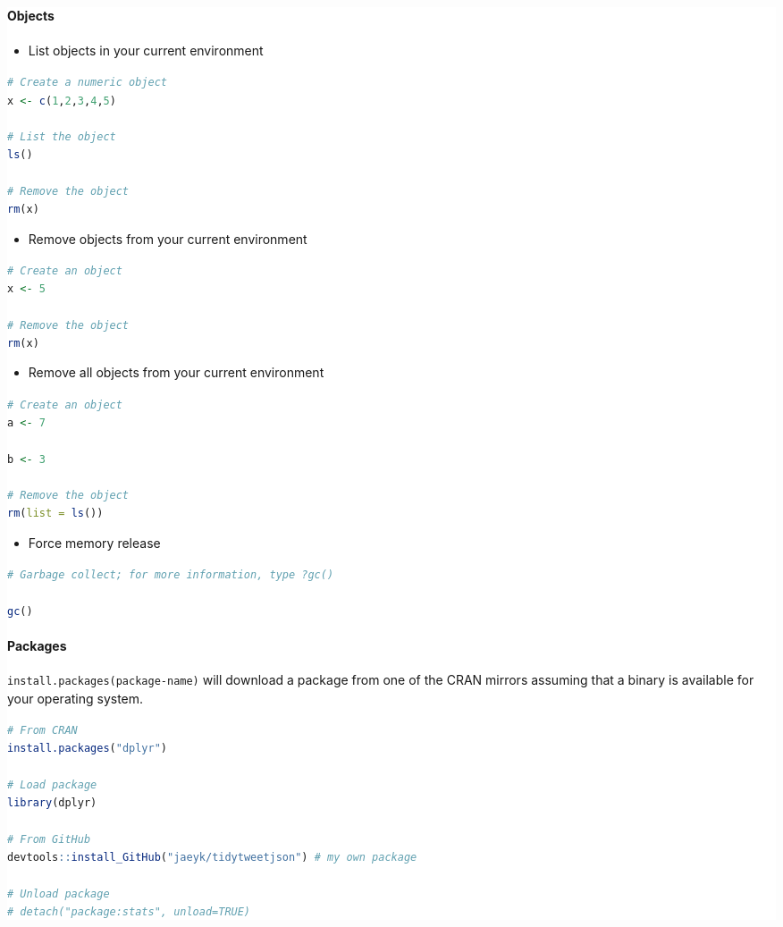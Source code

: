 #### Objects 

- List objects in your current environment


```r
# Create a numeric object 
x <- c(1,2,3,4,5)

# List the object 
ls()

# Remove the object 
rm(x)
```

- Remove objects from your current environment


```r
# Create an object 
x <- 5

# Remove the object 
rm(x)
```

- Remove all objects from your current environment


```r
# Create an object 
a <- 7

b <- 3

# Remove the object 
rm(list = ls())
```

- Force memory release 


```r
# Garbage collect; for more information, type ?gc() 

gc()
```

#### Packages 

`install.packages(package-name)` will download a package from one of the CRAN mirrors assuming that a binary is available for your operating system. 


```r
# From CRAN
install.packages("dplyr") 

# Load package 
library(dplyr)

# From GitHub 
devtools::install_GitHub("jaeyk/tidytweetjson") # my own package 

# Unload package 
# detach("package:stats", unload=TRUE)
```
